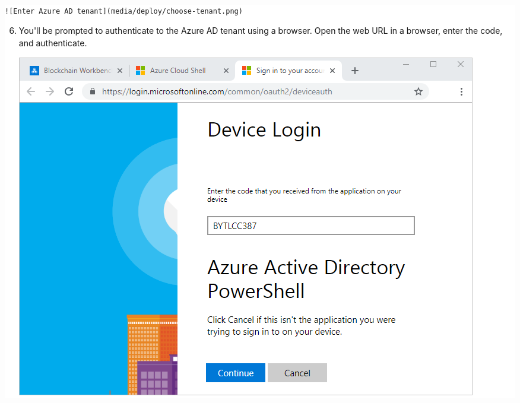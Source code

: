     ![Enter Azure AD tenant](media/deploy/choose-tenant.png)

6. You'll be prompted to authenticate to the Azure AD tenant using a browser. Open the web URL in a browser, enter the code, and authenticate.

    ![Authenticate with code](media/deploy/authenticate.png)
